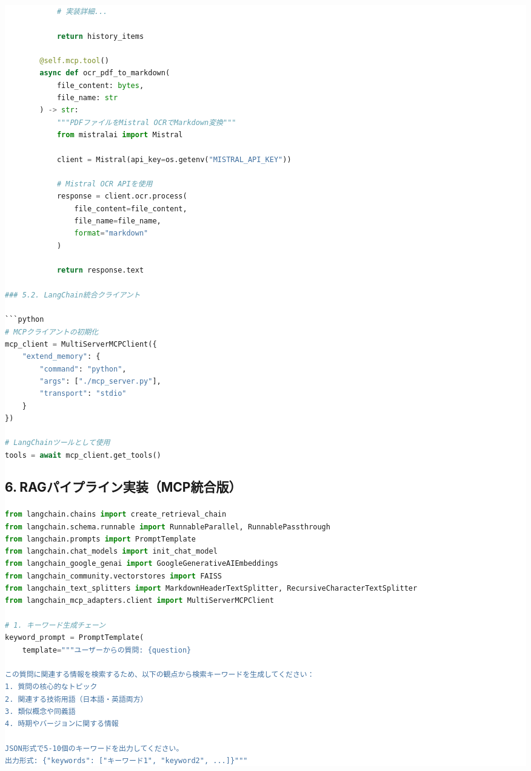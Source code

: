 ```python
            # 実装詳細...
            
            return history_items
        
        @self.mcp.tool()
        async def ocr_pdf_to_markdown(
            file_content: bytes,
            file_name: str
        ) -> str:
            """PDFファイルをMistral OCRでMarkdown変換"""
            from mistralai import Mistral
            
            client = Mistral(api_key=os.getenv("MISTRAL_API_KEY"))
            
            # Mistral OCR APIを使用
            response = client.ocr.process(
                file_content=file_content,
                file_name=file_name,
                format="markdown"
            )
            
            return response.text

### 5.2. LangChain統合クライアント

```python
# MCPクライアントの初期化
mcp_client = MultiServerMCPClient({
    "extend_memory": {
        "command": "python",
        "args": ["./mcp_server.py"],
        "transport": "stdio"
    }
})

# LangChainツールとして使用
tools = await mcp_client.get_tools()
```

## 6. RAGパイプライン実装（MCP統合版）

```python
from langchain.chains import create_retrieval_chain
from langchain.schema.runnable import RunnableParallel, RunnablePassthrough
from langchain.prompts import PromptTemplate
from langchain.chat_models import init_chat_model
from langchain_google_genai import GoogleGenerativeAIEmbeddings
from langchain_community.vectorstores import FAISS
from langchain_text_splitters import MarkdownHeaderTextSplitter, RecursiveCharacterTextSplitter
from langchain_mcp_adapters.client import MultiServerMCPClient

# 1. キーワード生成チェーン
keyword_prompt = PromptTemplate(
    template="""ユーザーからの質問: {question}

この質問に関連する情報を検索するため、以下の観点から検索キーワードを生成してください：
1. 質問の核心的なトピック
2. 関連する技術用語（日本語・英語両方）
3. 類似概念や同義語
4. 時期やバージョンに関する情報

JSON形式で5-10個のキーワードを出力してください。
出力形式: {"keywords": ["キーワード1", "keyword2", ...]}"""
```